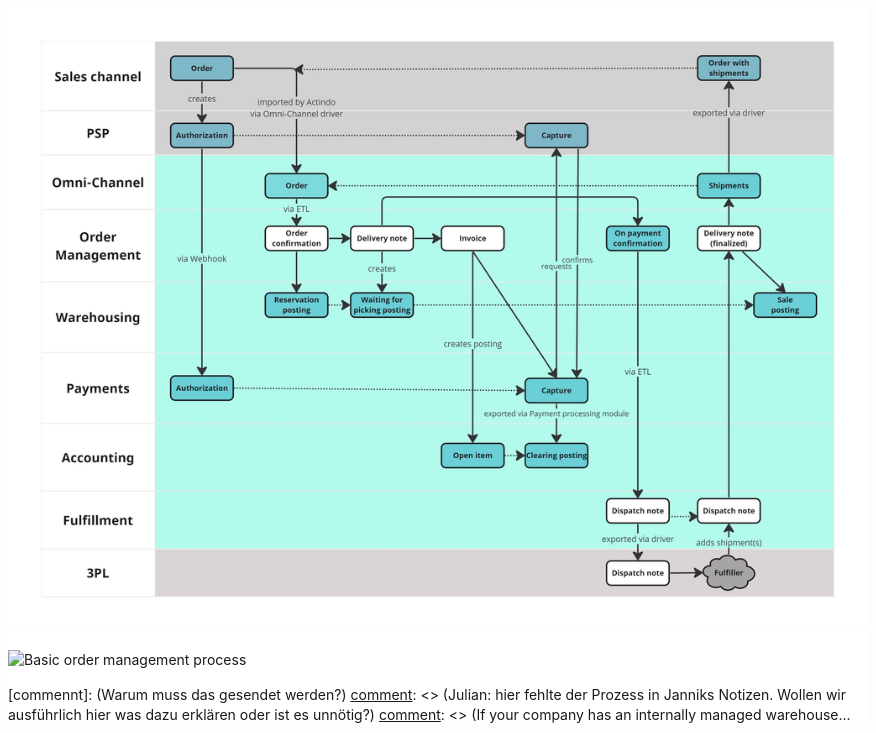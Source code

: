 ![Basic order management process](../Assets/Screenshots/BasicOrderManagementProcess/OrderManagementProcess_all_heller.jpg  "[Basic order management process]")

![Basic order management process](../Assets/Screenshots/BasicOrderManagementProcess/OrderManagementProcess_all_weiß.jpg  "[Basic order management process]")


[comment]: <> (Julian: Stimmt das so? Bitte gerne ggf. ergänzen.)
[comment]: <> (Julian: Was gefällt dir besser? Was ist besser lesbar? Ich habe die jetzigen Actindo-Farben benutzt, aber haben sich schon geändert?)
[comment]: <> (Julian: Ist es wie oben erklärt korrekt oder so? -> As soon as the order is placed, the payment service provider creates an authorization that is sent, mostly via Webhooks, to the *Payments* module.)
[comment]: <> (Check if file available before publishing!)
[commennt]: (Warum muss das gesendet werden?)
[comment]: <> (Julian: hier fehlte der Prozess in Janniks Notizen. Wollen wir ausführlich hier was  dazu erklären oder ist es unnötig?)
[comment]: <> (If your company has an internally managed warehouse...